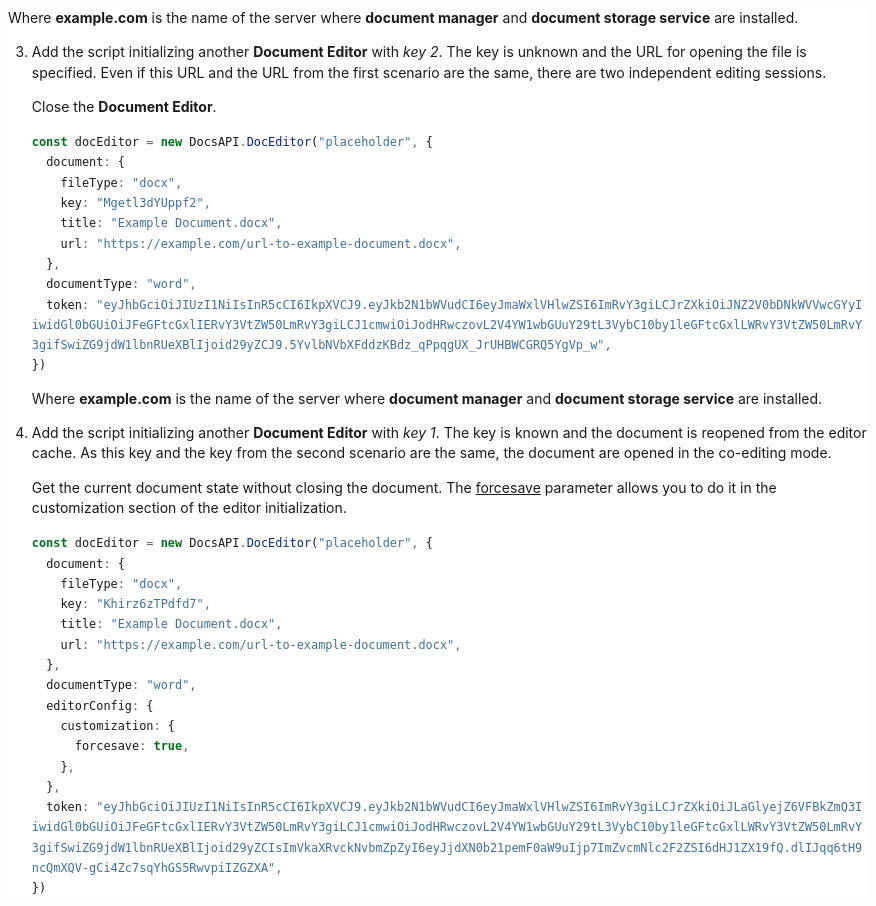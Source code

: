    Where **example.com** is the name of the server where **document manager** and **document storage service** are installed.

3. Add the script initializing another **Document Editor** with *key 2*. The key is unknown and the URL for opening the file is specified. Even if this URL and the URL from the first scenario are the same, there are two independent editing sessions.

   Close the **Document Editor**.

   ``` ts
   const docEditor = new DocsAPI.DocEditor("placeholder", {
     document: {
       fileType: "docx",
       key: "Mgetl3dYUppf2",
       title: "Example Document.docx",
       url: "https://example.com/url-to-example-document.docx",
     },
     documentType: "word",
     token: "eyJhbGciOiJIUzI1NiIsInR5cCI6IkpXVCJ9.eyJkb2N1bWVudCI6eyJmaWxlVHlwZSI6ImRvY3giLCJrZXkiOiJNZ2V0bDNkWVVwcGYyIiwidGl0bGUiOiJFeGFtcGxlIERvY3VtZW50LmRvY3giLCJ1cmwiOiJodHRwczovL2V4YW1wbGUuY29tL3VybC10by1leGFtcGxlLWRvY3VtZW50LmRvY3gifSwiZG9jdW1lbnRUeXBlIjoid29yZCJ9.5YvlbNVbXFddzKBdz_qPpqgUX_JrUHBWCGRQ5YgVp_w",
   })
   ```

   Where **example.com** is the name of the server where **document manager** and **document storage service** are installed.

4. Add the script initializing another **Document Editor** with *key 1*. The key is known and the document is reopened from the editor cache. As this key and the key from the second scenario are the same, the document are opened in the co-editing mode.

   Get the current document state without closing the document. The [forcesave](../../usage-api/config/editor/customization/customization-standard-branding.md#forcesave) parameter allows you to do it in the customization section of the editor initialization.

   ``` ts
   const docEditor = new DocsAPI.DocEditor("placeholder", {
     document: {
       fileType: "docx",
       key: "Khirz6zTPdfd7",
       title: "Example Document.docx",
       url: "https://example.com/url-to-example-document.docx",
     },
     documentType: "word",
     editorConfig: {
       customization: {
         forcesave: true,
       },
     },
     token: "eyJhbGciOiJIUzI1NiIsInR5cCI6IkpXVCJ9.eyJkb2N1bWVudCI6eyJmaWxlVHlwZSI6ImRvY3giLCJrZXkiOiJLaGlyejZ6VFBkZmQ3IiwidGl0bGUiOiJFeGFtcGxlIERvY3VtZW50LmRvY3giLCJ1cmwiOiJodHRwczovL2V4YW1wbGUuY29tL3VybC10by1leGFtcGxlLWRvY3VtZW50LmRvY3gifSwiZG9jdW1lbnRUeXBlIjoid29yZCIsImVkaXRvckNvbmZpZyI6eyJjdXN0b21pemF0aW9uIjp7ImZvcmNlc2F2ZSI6dHJ1ZX19fQ.dlIJqq6tH9ncQmXQV-gCi4Zc7sqYhGS5RwvpiIZGZXA",
   })
   ```

